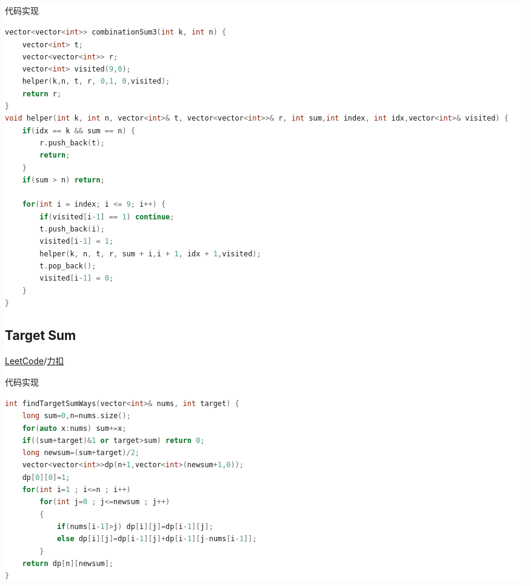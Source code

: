 代码实现

```cpp
vector<vector<int>> combinationSum3(int k, int n) {
    vector<int> t;
    vector<vector<int>> r;
    vector<int> visited(9,0);
    helper(k,n, t, r, 0,1, 0,visited);
    return r;
}
void helper(int k, int n, vector<int>& t, vector<vector<int>>& r, int sum,int index, int idx,vector<int>& visited) {
    if(idx == k && sum == n) {
        r.push_back(t);
        return;
    }
    if(sum > n) return;
    
    for(int i = index; i <= 9; i++) {
        if(visited[i-1] == 1) continue;
        t.push_back(i);
        visited[i-1] = 1;
        helper(k, n, t, r, sum + i,i + 1, idx + 1,visited);
        t.pop_back();
        visited[i-1] = 0;
    }
}
```

## Target Sum
[LeetCode](https://leetcode.com/problems/target-sum)/[力扣](https://leetcode-cn.com/problems/target-sum)

代码实现

```cpp
int findTargetSumWays(vector<int>& nums, int target) {
    long sum=0,n=nums.size();
    for(auto x:nums) sum+=x;
    if((sum+target)&1 or target>sum) return 0;
    long newsum=(sum+target)/2;
    vector<vector<int>>dp(n+1,vector<int>(newsum+1,0));
    dp[0][0]=1;
    for(int i=1 ; i<=n ; i++)
        for(int j=0 ; j<=newsum ; j++)
        {
            if(nums[i-1]>j) dp[i][j]=dp[i-1][j];
            else dp[i][j]=dp[i-1][j]+dp[i-1][j-nums[i-1]];
        }
    return dp[n][newsum];
}
```
